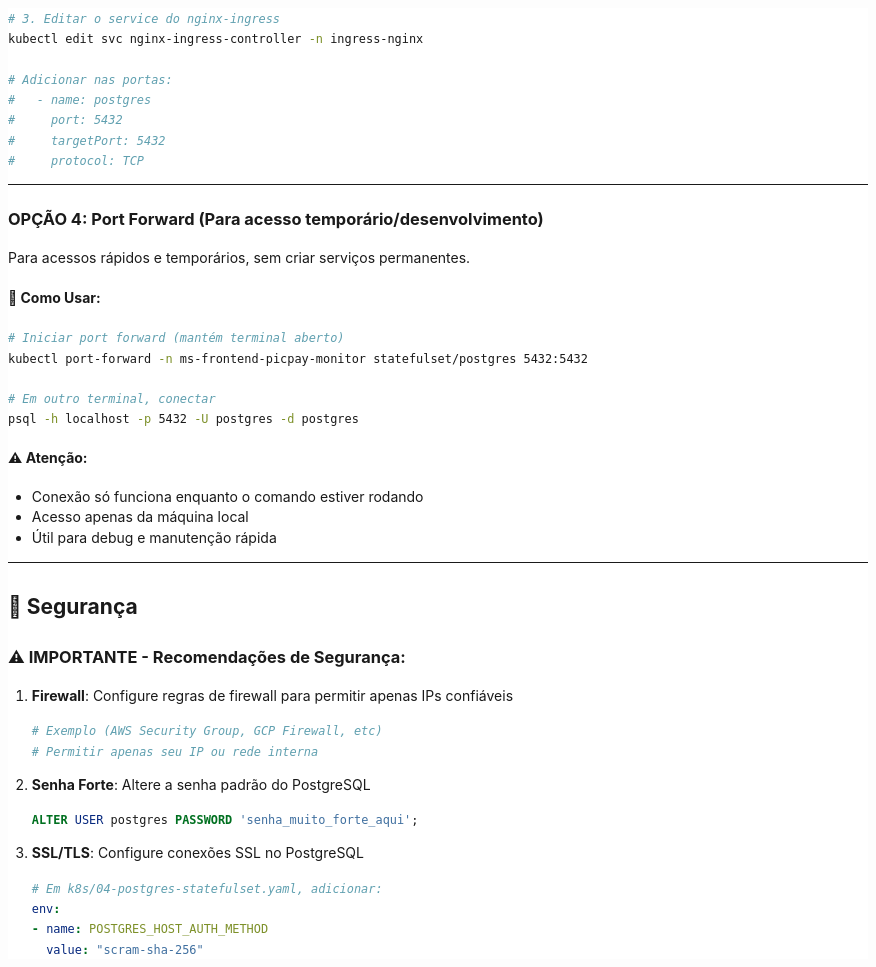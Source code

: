 ```bash
# 3. Editar o service do nginx-ingress
kubectl edit svc nginx-ingress-controller -n ingress-nginx

# Adicionar nas portas:
#   - name: postgres
#     port: 5432
#     targetPort: 5432
#     protocol: TCP
```

---

### **OPÇÃO 4: Port Forward** (Para acesso temporário/desenvolvimento)

Para acessos rápidos e temporários, sem criar serviços permanentes.

#### 🚀 Como Usar:

```bash
# Iniciar port forward (mantém terminal aberto)
kubectl port-forward -n ms-frontend-picpay-monitor statefulset/postgres 5432:5432

# Em outro terminal, conectar
psql -h localhost -p 5432 -U postgres -d postgres
```

#### ⚠️ Atenção:
- Conexão só funciona enquanto o comando estiver rodando
- Acesso apenas da máquina local
- Útil para debug e manutenção rápida

---

## 🔐 Segurança

### ⚠️ IMPORTANTE - Recomendações de Segurança:

1. **Firewall**: Configure regras de firewall para permitir apenas IPs confiáveis
   ```bash
   # Exemplo (AWS Security Group, GCP Firewall, etc)
   # Permitir apenas seu IP ou rede interna
   ```

2. **Senha Forte**: Altere a senha padrão do PostgreSQL
   ```sql
   ALTER USER postgres PASSWORD 'senha_muito_forte_aqui';
   ```

3. **SSL/TLS**: Configure conexões SSL no PostgreSQL
   ```yaml
   # Em k8s/04-postgres-statefulset.yaml, adicionar:
   env:
   - name: POSTGRES_HOST_AUTH_METHOD
     value: "scram-sha-256"
   ```
